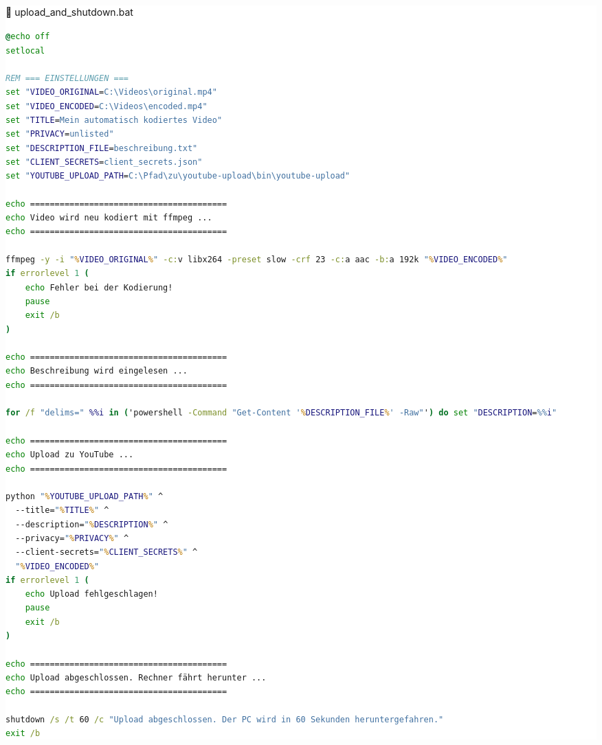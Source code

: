 







📄 upload_and_shutdown.bat




```bat
@echo off
setlocal

REM === EINSTELLUNGEN ===
set "VIDEO_ORIGINAL=C:\Videos\original.mp4"
set "VIDEO_ENCODED=C:\Videos\encoded.mp4"
set "TITLE=Mein automatisch kodiertes Video"
set "PRIVACY=unlisted"
set "DESCRIPTION_FILE=beschreibung.txt"
set "CLIENT_SECRETS=client_secrets.json"
set "YOUTUBE_UPLOAD_PATH=C:\Pfad\zu\youtube-upload\bin\youtube-upload"

echo ========================================
echo Video wird neu kodiert mit ffmpeg ...
echo ========================================

ffmpeg -y -i "%VIDEO_ORIGINAL%" -c:v libx264 -preset slow -crf 23 -c:a aac -b:a 192k "%VIDEO_ENCODED%"
if errorlevel 1 (
    echo Fehler bei der Kodierung!
    pause
    exit /b
)

echo ========================================
echo Beschreibung wird eingelesen ...
echo ========================================

for /f "delims=" %%i in ('powershell -Command "Get-Content '%DESCRIPTION_FILE%' -Raw"') do set "DESCRIPTION=%%i"

echo ========================================
echo Upload zu YouTube ...
echo ========================================

python "%YOUTUBE_UPLOAD_PATH%" ^
  --title="%TITLE%" ^
  --description="%DESCRIPTION%" ^
  --privacy="%PRIVACY%" ^
  --client-secrets="%CLIENT_SECRETS%" ^
  "%VIDEO_ENCODED%"
if errorlevel 1 (
    echo Upload fehlgeschlagen!
    pause
    exit /b
)

echo ========================================
echo Upload abgeschlossen. Rechner fährt herunter ...
echo ========================================

shutdown /s /t 60 /c "Upload abgeschlossen. Der PC wird in 60 Sekunden heruntergefahren."
exit /b

```
